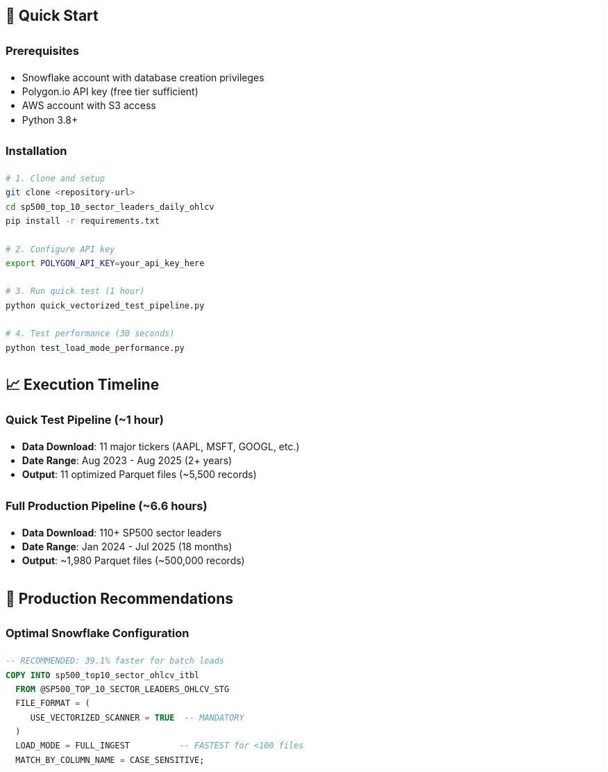 ## 🚀 Quick Start

### Prerequisites
- Snowflake account with database creation privileges
- Polygon.io API key (free tier sufficient)
- AWS account with S3 access
- Python 3.8+

### Installation
```bash
# 1. Clone and setup
git clone <repository-url>
cd sp500_top_10_sector_leaders_daily_ohlcv
pip install -r requirements.txt

# 2. Configure API key
export POLYGON_API_KEY=your_api_key_here

# 3. Run quick test (1 hour)
python quick_vectorized_test_pipeline.py

# 4. Test performance (30 seconds)
python test_load_mode_performance.py
```

## 📈 Execution Timeline

### Quick Test Pipeline (~1 hour)
- **Data Download**: 11 major tickers (AAPL, MSFT, GOOGL, etc.)
- **Date Range**: Aug 2023 - Aug 2025 (2+ years)
- **Output**: 11 optimized Parquet files (~5,500 records)

### Full Production Pipeline (~6.6 hours)
- **Data Download**: 110+ SP500 sector leaders
- **Date Range**: Jan 2024 - Jul 2025 (18 months)
- **Output**: ~1,980 Parquet files (~500,000 records)

## 🎯 Production Recommendations

### Optimal Snowflake Configuration
```sql
-- RECOMMENDED: 39.1% faster for batch loads
COPY INTO sp500_top10_sector_ohlcv_itbl
  FROM @SP500_TOP_10_SECTOR_LEADERS_OHLCV_STG
  FILE_FORMAT = (
     USE_VECTORIZED_SCANNER = TRUE  -- MANDATORY
  )
  LOAD_MODE = FULL_INGEST          -- FASTEST for <100 files
  MATCH_BY_COLUMN_NAME = CASE_SENSITIVE;
```
